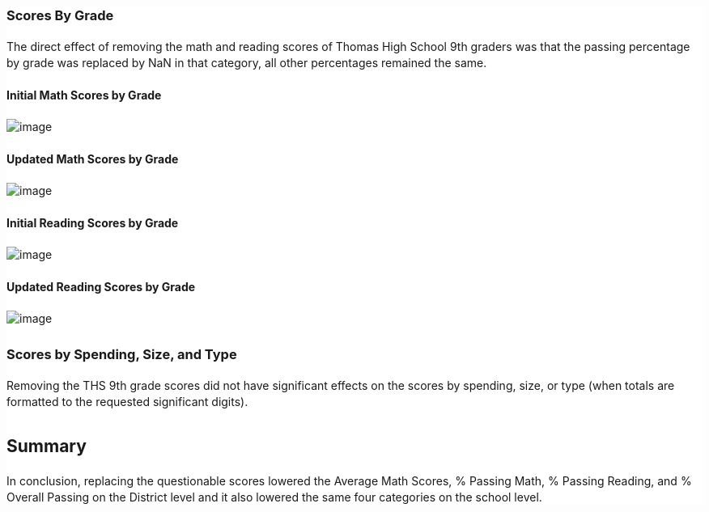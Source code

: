 ### Scores By Grade
The direct effect of removing the math and reading scores of Thomas High School 9th graders was that the passing percentage by grade was replaced by NaN in that category, all other percentages remained the same.
#### Initial Math Scores by Grade
<img width="156" alt="image" src="https://user-images.githubusercontent.com/94754972/150697610-7db5554b-0a9c-4798-9770-9f47fb5c32fd.png">

#### Updated Math Scores by Grade
<img width="157" alt="image" src="https://user-images.githubusercontent.com/94754972/150697636-4c395cb5-e4e8-4d3c-a2c6-8dc135a33b48.png">

#### Initial Reading Scores by Grade
<img width="155" alt="image" src="https://user-images.githubusercontent.com/94754972/150697654-88339e22-790f-4d6e-b2e6-59804549156f.png">

#### Updated Reading Scores by Grade
<img width="156" alt="image" src="https://user-images.githubusercontent.com/94754972/150697672-fdafe633-0bd8-4cef-a330-a15fce314c9c.png">

### Scores by Spending, Size, and Type
Removing the THS 9th grade scores did not have significant effects on the scores by spending, size, or type (when totals are formatted to the requested significant digits). 

## Summary

In conclusion, replacing the questionable scores lowered the Average Math Scores, % Passing Math, % Passing Reading, and % Overall Passing on the District level and it also lowered the same four categories on the school level. 
